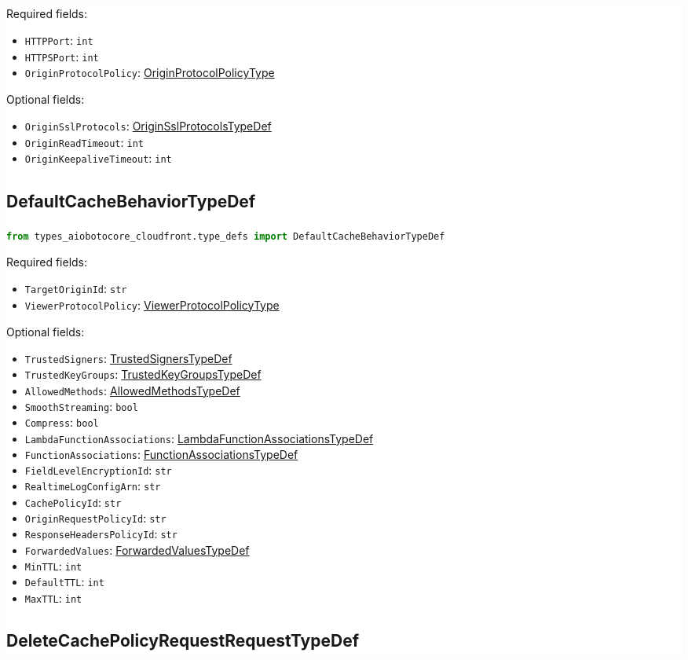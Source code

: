 Required fields:

- `HTTPPort`: `int`
- `HTTPSPort`: `int`
- `OriginProtocolPolicy`:
  [OriginProtocolPolicyType](./literals.md#originprotocolpolicytype)

Optional fields:

- `OriginSslProtocols`:
  [OriginSslProtocolsTypeDef](./type_defs.md#originsslprotocolstypedef)
- `OriginReadTimeout`: `int`
- `OriginKeepaliveTimeout`: `int`

<a id="defaultcachebehaviortypedef"></a>

## DefaultCacheBehaviorTypeDef

```python
from types_aiobotocore_cloudfront.type_defs import DefaultCacheBehaviorTypeDef
```

Required fields:

- `TargetOriginId`: `str`
- `ViewerProtocolPolicy`:
  [ViewerProtocolPolicyType](./literals.md#viewerprotocolpolicytype)

Optional fields:

- `TrustedSigners`:
  [TrustedSignersTypeDef](./type_defs.md#trustedsignerstypedef)
- `TrustedKeyGroups`:
  [TrustedKeyGroupsTypeDef](./type_defs.md#trustedkeygroupstypedef)
- `AllowedMethods`:
  [AllowedMethodsTypeDef](./type_defs.md#allowedmethodstypedef)
- `SmoothStreaming`: `bool`
- `Compress`: `bool`
- `LambdaFunctionAssociations`:
  [LambdaFunctionAssociationsTypeDef](./type_defs.md#lambdafunctionassociationstypedef)
- `FunctionAssociations`:
  [FunctionAssociationsTypeDef](./type_defs.md#functionassociationstypedef)
- `FieldLevelEncryptionId`: `str`
- `RealtimeLogConfigArn`: `str`
- `CachePolicyId`: `str`
- `OriginRequestPolicyId`: `str`
- `ResponseHeadersPolicyId`: `str`
- `ForwardedValues`:
  [ForwardedValuesTypeDef](./type_defs.md#forwardedvaluestypedef)
- `MinTTL`: `int`
- `DefaultTTL`: `int`
- `MaxTTL`: `int`

<a id="deletecachepolicyrequestrequesttypedef"></a>

## DeleteCachePolicyRequestRequestTypeDef
